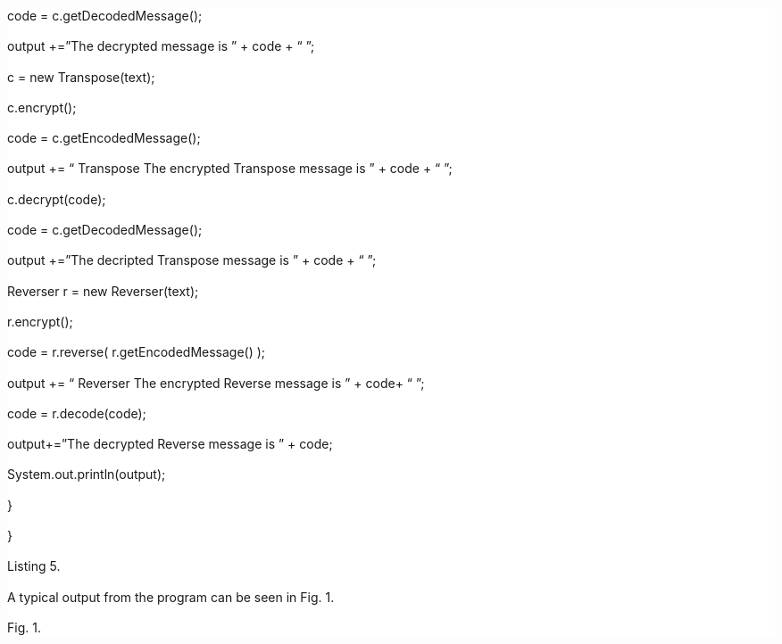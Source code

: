 code = c.getDecodedMessage();

output +=”The decrypted message is 
” + code + “
”;

c = new Transpose(text);

c.encrypt();

code = c.getEncodedMessage();

output += “
Transpose
The encrypted Transpose message is 
” + code + “
”;

c.decrypt(code);

code = c.getDecodedMessage();

output +=”The decripted Transpose message is 
” + code + “
”;

Reverser r = new Reverser(text);

r.encrypt();

code = r.reverse( r.getEncodedMessage() );

output += “
Reverser
The encrypted Reverse message is 
” + code+ “
”;

code = r.decode(code);

output+=”The decrypted Reverse message is 
” + code;

System.out.println(output);

}

}

Listing 5.

A typical output from the program can be seen in Fig. 1.

Fig. 1.
